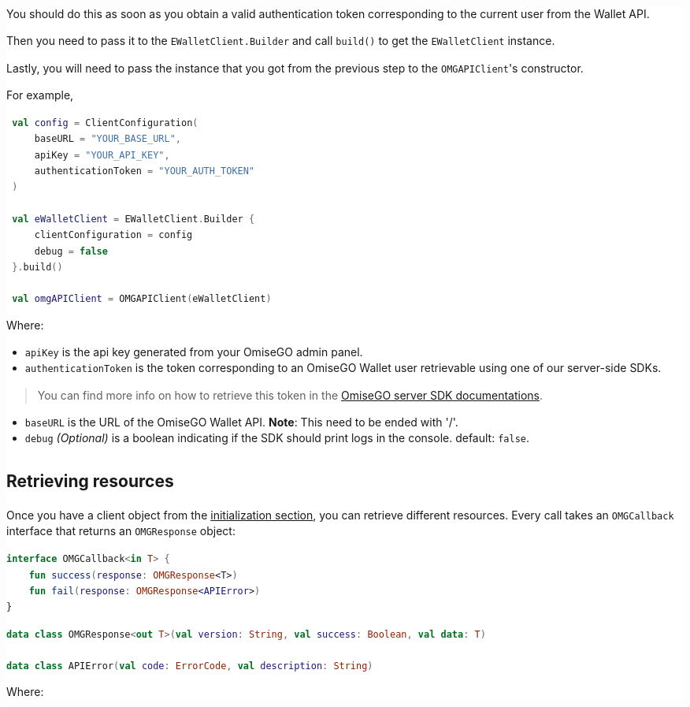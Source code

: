 You should do this as soon as you obtain a valid authentication token corresponding to the current user from the Wallet API.

Then you need to pass it to the `EWalletClient.Builder` and call `build()` to get the `EWalletClient` instance.

Lastly, you will need to pass the instance that you got from the previous step to the `OMGAPIClient`'s constructor.

For example,
```kotlin
 val config = ClientConfiguration(
     baseURL = "YOUR_BASE_URL",
     apiKey = "YOUR_API_KEY",
     authenticationToken = "YOUR_AUTH_TOKEN"
 )

 val eWalletClient = EWalletClient.Builder {
     clientConfiguration = config
     debug = false
 }.build()
 
 val omgAPIClient = OMGAPIClient(eWalletClient)
```

Where:
* `apiKey` is the api key generated from your OmiseGO admin panel.
* `authenticationToken` is the token corresponding to an OmiseGO Wallet user retrievable using one of our server-side SDKs.
> You can find more info on how to retrieve this token in the [OmiseGO server SDK documentations](https://github.com/omisego/ruby-sdk#login).
* `baseURL` is the URL of the OmiseGO Wallet API. **Note**: This need to be ended with '/'.
* `debug` *(Optional)* is a boolean indicating if the SDK should print logs in the console. default: `false`. 

## Retrieving resources

Once you have a client object from the [initialization section](#initialization), you can retrieve different resources.
Every call takes an `OMGCallback` interface that returns an `OMGResponse` object:

```kotlin
interface OMGCallback<in T> {
    fun success(response: OMGResponse<T>)
    fun fail(response: OMGResponse<APIError>)
}
```

```kotlin
data class OMGResponse<out T>(val version: String, val success: Boolean, val data: T)

data class APIError(val code: ErrorCode, val description: String)
```

Where:
